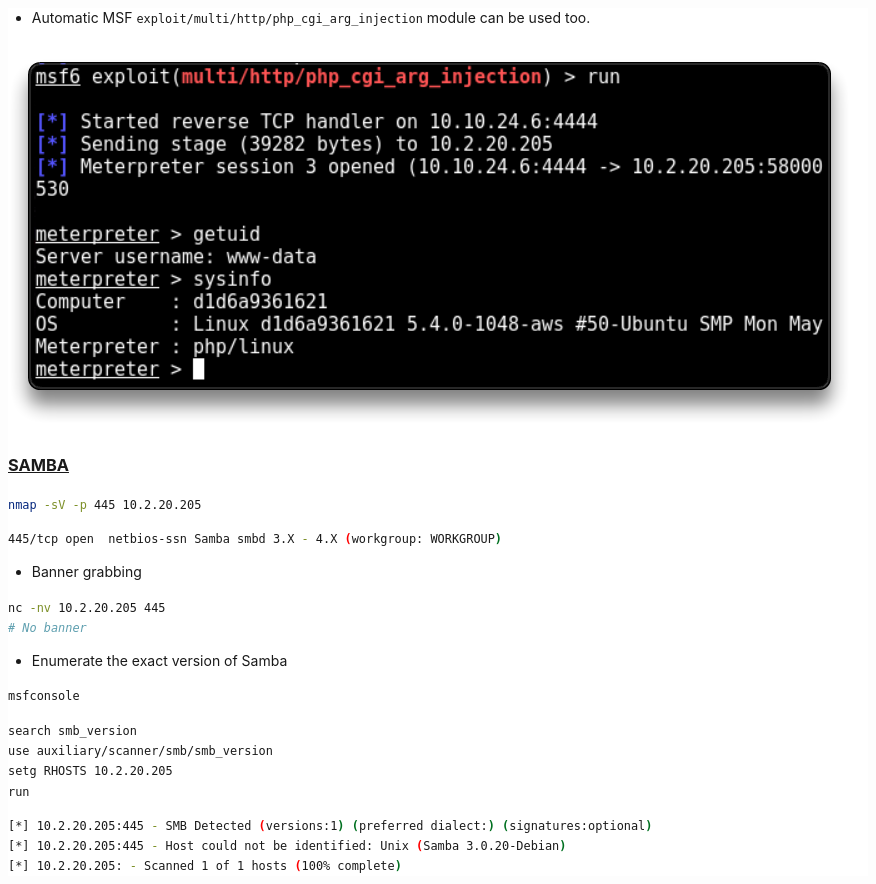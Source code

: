 - Automatic MSF `exploit/multi/http/php_cgi_arg_injection` module can be used too.

![exploit/multi/http/php_cgi_arg_injection](4-exploitationassets/image-20230424151816221.png)

### [SAMBA](../1-system-attack/linux-attacks/samba-unix.md)

```bash
nmap -sV -p 445 10.2.20.205
```

```bash
445/tcp open  netbios-ssn Samba smbd 3.X - 4.X (workgroup: WORKGROUP)
```

- Banner grabbing

```bash
nc -nv 10.2.20.205 445
# No banner
```

- Enumerate the exact version of Samba

```bash
msfconsole
```

```bash
search smb_version
use auxiliary/scanner/smb/smb_version
setg RHOSTS 10.2.20.205
run
```

```bash
[*] 10.2.20.205:445 - SMB Detected (versions:1) (preferred dialect:) (signatures:optional)
[*] 10.2.20.205:445 - Host could not be identified: Unix (Samba 3.0.20-Debian)
[*] 10.2.20.205: - Scanned 1 of 1 hosts (100% complete)
```
